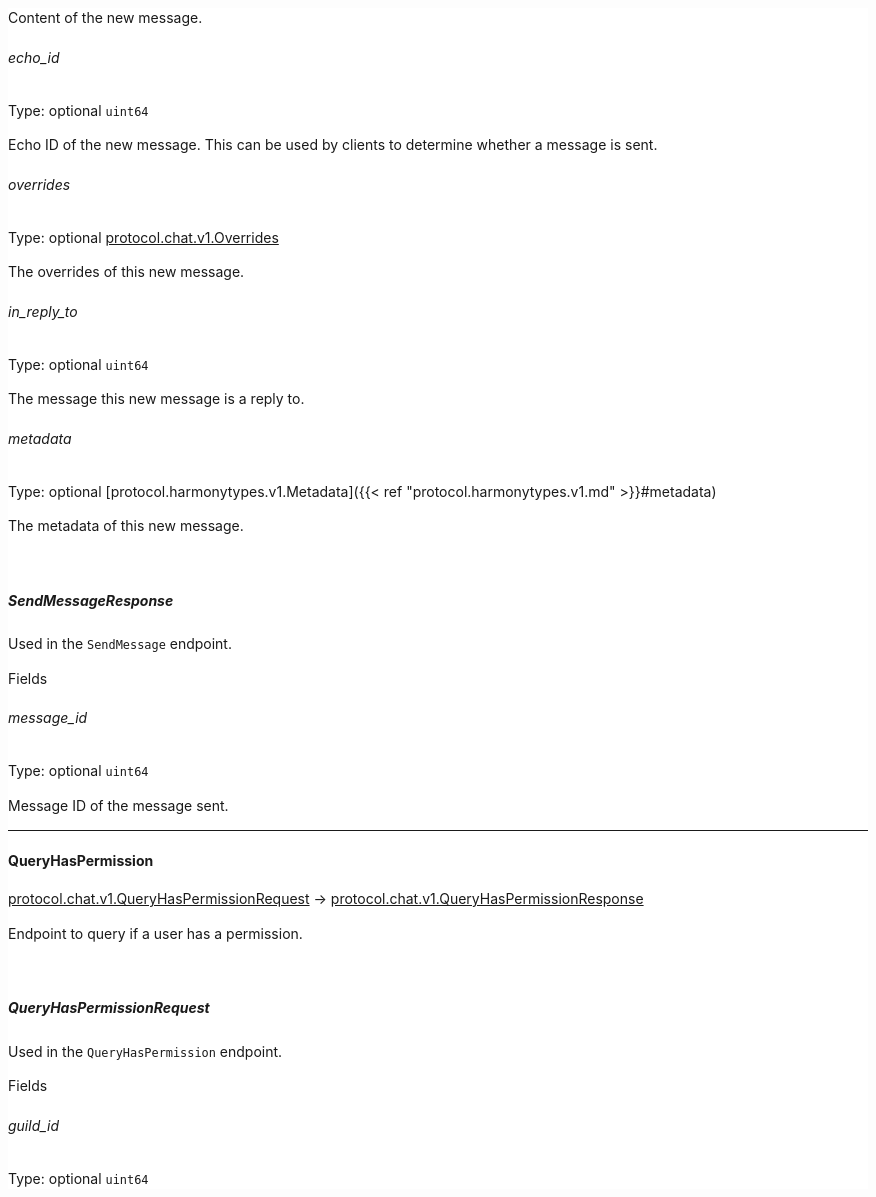 Content of the new message.
###### <span class="codicon codicon-symbol-field symbol-field"></span>echo_id
Type: optional `uint64`

Echo ID of the new message. This can be used by clients to
determine whether a message is sent.
###### <span class="codicon codicon-symbol-field symbol-field"></span>overrides
Type: optional [protocol.chat.v1.Overrides](#overrides)

The overrides of this new message.
###### <span class="codicon codicon-symbol-field symbol-field"></span>in_reply_to
Type: optional `uint64`

The message this new message is a reply to.
###### <span class="codicon codicon-symbol-field symbol-field"></span>metadata
Type: optional [protocol.harmonytypes.v1.Metadata]({{< ref "protocol.harmonytypes.v1.md" >}}#metadata)

The metadata of this new message.


<br/>

##### <span class="codicon codicon-symbol-structure symbol-structure"></span>SendMessageResponse
Used in the `SendMessage` endpoint.

<span class="h5" aria-level="5">Fields</span>
###### <span class="codicon codicon-symbol-field symbol-field"></span>message_id
Type: optional `uint64`

Message ID of the message sent.

------
#### <span class="codicon codicon-symbol-method symbol-method"></span>QueryHasPermission
[protocol.chat.v1.QueryHasPermissionRequest](#queryhaspermissionrequest) -> [protocol.chat.v1.QueryHasPermissionResponse](#queryhaspermissionresponse)

Endpoint to query if a user has a permission.

<br/>

##### <span class="codicon codicon-symbol-structure symbol-structure"></span>QueryHasPermissionRequest
Used in the `QueryHasPermission` endpoint.

<span class="h5" aria-level="5">Fields</span>
###### <span class="codicon codicon-symbol-field symbol-field"></span>guild_id
Type: optional `uint64`
